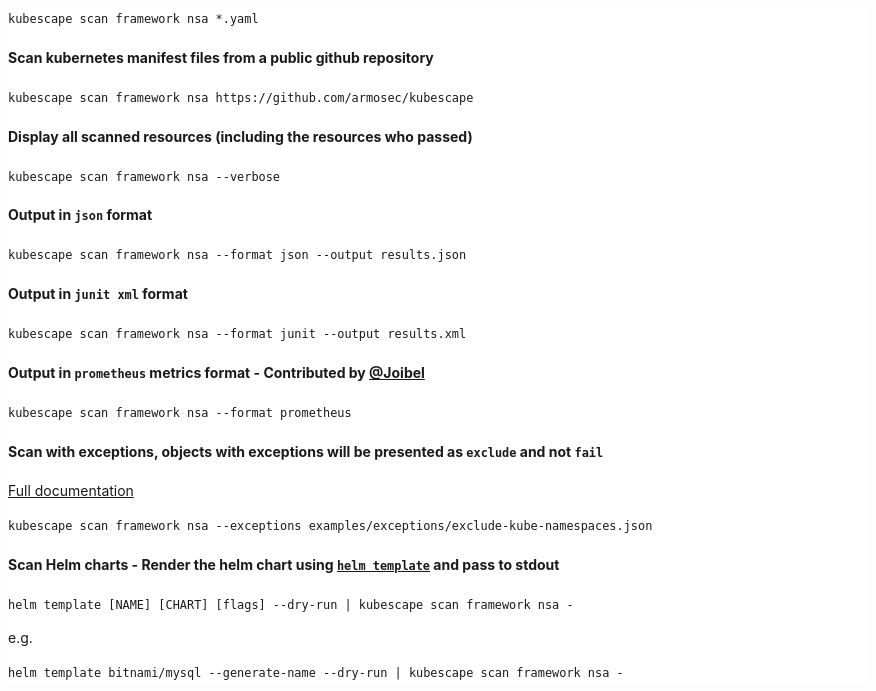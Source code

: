 ```
kubescape scan framework nsa *.yaml
```

#### Scan kubernetes manifest files from a public github repository

```
kubescape scan framework nsa https://github.com/armosec/kubescape
```

#### Display all scanned resources (including the resources who passed)

```
kubescape scan framework nsa --verbose
```

#### Output in `json` format

```
kubescape scan framework nsa --format json --output results.json
```

#### Output in `junit xml` format

```
kubescape scan framework nsa --format junit --output results.xml
```

#### Output in `prometheus` metrics format - Contributed by [@Joibel](https://github.com/Joibel)

```
kubescape scan framework nsa --format prometheus
```

#### Scan with exceptions, objects with exceptions will be presented as `exclude` and not `fail`

[Full documentation](examples/exceptions/README.md)

```
kubescape scan framework nsa --exceptions examples/exceptions/exclude-kube-namespaces.json
```

#### Scan Helm charts - Render the helm chart using [`helm template`](https://helm.sh/docs/helm/helm_template/) and pass to stdout

```
helm template [NAME] [CHART] [flags] --dry-run | kubescape scan framework nsa -
```

e.g.

```
helm template bitnami/mysql --generate-name --dry-run | kubescape scan framework nsa -
```
